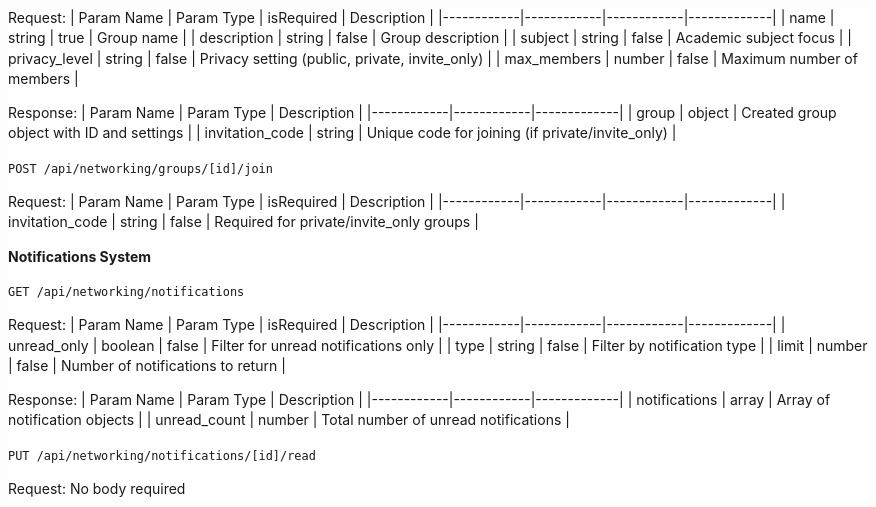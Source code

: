 Request:
| Param Name | Param Type | isRequired | Description |
|------------|------------|------------|-------------|
| name | string | true | Group name |
| description | string | false | Group description |
| subject | string | false | Academic subject focus |
| privacy_level | string | false | Privacy setting (public, private, invite_only) |
| max_members | number | false | Maximum number of members |

Response:
| Param Name | Param Type | Description |
|------------|------------|-------------|
| group | object | Created group object with ID and settings |
| invitation_code | string | Unique code for joining (if private/invite_only) |

```
POST /api/networking/groups/[id]/join
```

Request:
| Param Name | Param Type | isRequired | Description |
|------------|------------|------------|-------------|
| invitation_code | string | false | Required for private/invite_only groups |

**Notifications System**
```
GET /api/networking/notifications
```

Request:
| Param Name | Param Type | isRequired | Description |
|------------|------------|------------|-------------|
| unread_only | boolean | false | Filter for unread notifications only |
| type | string | false | Filter by notification type |
| limit | number | false | Number of notifications to return |

Response:
| Param Name | Param Type | Description |
|------------|------------|-------------|
| notifications | array | Array of notification objects |
| unread_count | number | Total number of unread notifications |

```
PUT /api/networking/notifications/[id]/read
```

Request: No body required
